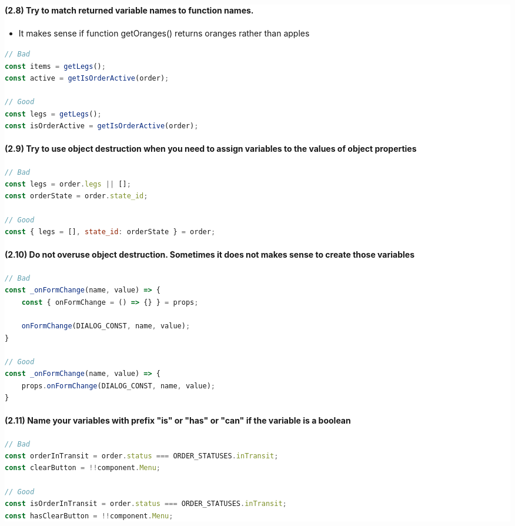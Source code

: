 
#### (2.8) Try to match returned variable names to function names.

- It makes sense if function getOranges() returns oranges rather than apples

```javascript
// Bad
const items = getLegs();
const active = getIsOrderActive(order);

// Good
const legs = getLegs();
const isOrderActive = getIsOrderActive(order);
```

#### (2.9) Try to use object destruction when you need to assign variables to the values of object properties

```javascript
// Bad
const legs = order.legs || [];
const orderState = order.state_id;

// Good
const { legs = [], state_id: orderState } = order;
```

#### (2.10) Do not overuse object destruction. Sometimes it does not makes sense to create those variables

```javascript
// Bad
const _onFormChange(name, value) => {
    const { onFormChange = () => {} } = props;

    onFormChange(DIALOG_CONST, name, value);
}

// Good
const _onFormChange(name, value) => {
    props.onFormChange(DIALOG_CONST, name, value);
}
```

#### (2.11) Name your variables with prefix "is" or "has" or "can" if the variable is a boolean

```javascript
// Bad
const orderInTransit = order.status === ORDER_STATUSES.inTransit;
const clearButton = !!component.Menu;

// Good
const isOrderInTransit = order.status === ORDER_STATUSES.inTransit;
const hasClearButton = !!component.Menu;
```
